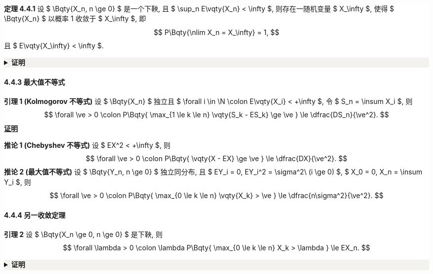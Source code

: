 **定理 4.4.1**	设 $ \Bqty{X_n, n \ge 0} $ 是一个下鞅, 且 $ \sup_n E\vqty{X_n} < \infty $, 则存在一随机变量 $ X_\infty $, 使得 $ \Bqty{X_n} $ 以概率 1 收敛于 $ X_\infty $, 即
$$
P\Bqty{\nlim X_n = X_\infty} = 1,
$$
且 $ E\vqty{X_\infty} < \infty $.

<div style="background-color: #f3f2ee">
    <details>
        <summary><b>证明</b>
        </summary>
        <iframe src="ifsrc\4.4.1 鞅收敛定理.html" height=600></iframe>
    </details>
</div>

#### 4.4.3  最大值不等式

**引理 1 (Kolmogorov 不等式)**	设 $ \Bqty{X_n} $ 独立且 $ \forall i \in \N \colon E\vqty{X_i} < +\infty $, 令 $ S_n = \insum X_i $, 则
$$
\forall \ve > 0 \colon P\Bqty{
	\max_{1 \le k \le n} \vqty{S_k - ES_k} \ge \ve
} \le \dfrac{DS_n}{\ve^2}.
$$
[**证明**](https://zhuanlan.zhihu.com/p/69607174)	

**推论 1 (Chebyshev 不等式)**	设 $ EX^2 < +\infty $, 则
$$
\forall \ve > 0 \colon
P\Bqty{
	\vqty{X - EX} \ge \ve
} \le \dfrac{DX}{\ve^2}.
$$
**推论 2 (最大值不等式)**	设 $ \Bqty{Y_n, n \ge 0} $ 独立同分布, 且 $ EY_i = 0, EY_i^2 = \sigma^2\ (i \ge 0) $, $ X_0 = 0, X_n = \insum Y_i $, 则
$$
\forall \ve > 0 \colon
P\Bqty{
	\max_{0 \le k \le n} \vqty{X_k} > \ve
} \le \dfrac{n\sigma^2}{\ve^2}.
$$

#### 4.4.4  另一收敛定理

**引理 2**	设 $ \Bqty{X_n \ge 0, n \ge 0} $ 是下鞅, 则
$$
\forall \lambda > 0 \colon
\lambda P\Bqty{
	\max_{0 \le k \le n} X_k > \lambda
} \le EX_n.
$$
<div style="background-color: #f3f2ee">
    <details>
        <summary><b>证明</b>
        </summary>
        <iframe src="ifsrc\4.4.2 引理2.html" height=300></iframe>
    </details>
</div>
